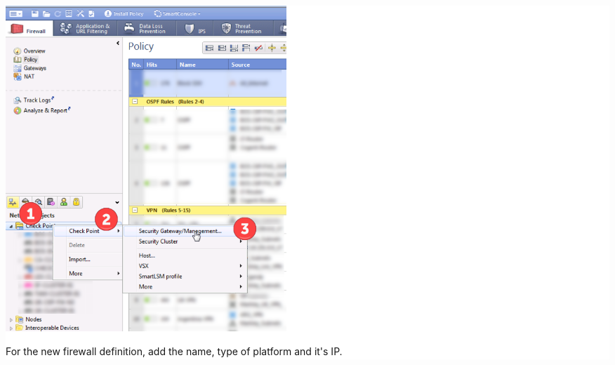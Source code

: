 <img src="img/npm04.png" width="400" alt="">

For the new firewall definition, add the name, type of platform and it's IP.  
